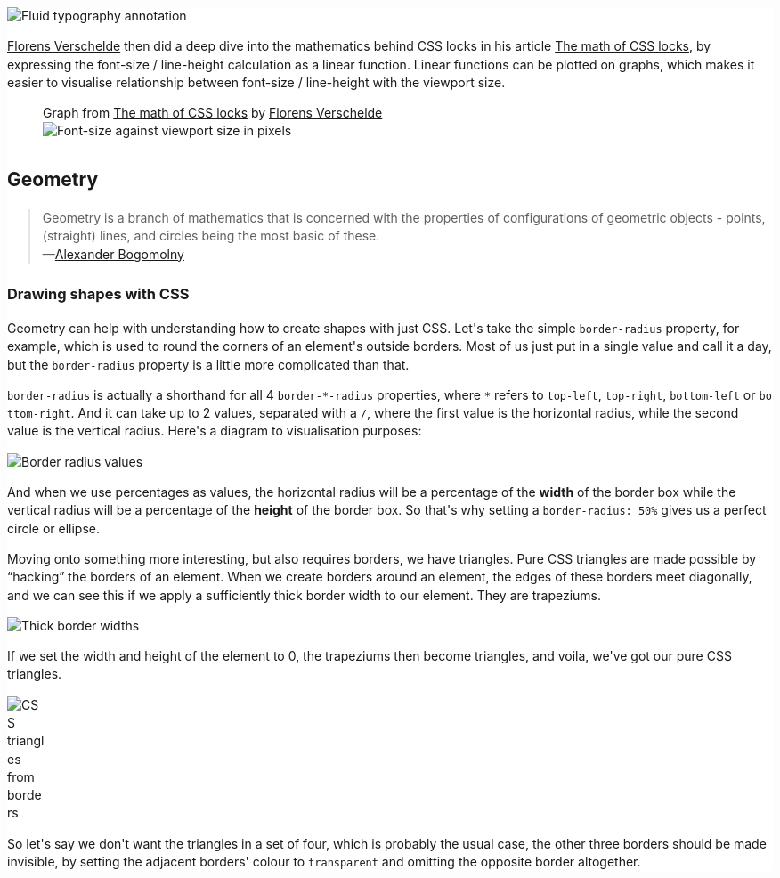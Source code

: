 <img src="{{ site.url }}/assets/images/posts/math-for-fed/fluid-typography.svg" alt="Fluid typography annotation" />

[Florens Verschelde](https://fvsch.com/) then did a deep dive into the mathematics behind CSS locks in his article [The math of CSS locks](https://fvsch.com/code/css-locks/), by expressing the font-size / line-height calculation as a linear function. Linear functions can be plotted on graphs, which makes it easier to visualise relationship between font-size / line-height with the viewport size.

<figure>
    <figcaption>Graph from <a href="https://fvsch.com/code/css-locks/">The math of CSS locks</a> by <a href="https://fvsch.com/">Florens Verschelde</a></figcaption>
    <img src="{{ site.url }}/assets/images/posts/math-for-fed/linear-function.png" srcset="{{ site.url }}/assets/images/posts/math-for-fed/linear-function@2x.png 2x" alt="Font-size against viewport size in pixels" />
</figure>

## Geometry

> Geometry is a branch of mathematics that is concerned with the properties of configurations of geometric objects - points, (straight) lines, and circles being the most basic of these.  
> —[Alexander Bogomolny](https://www.cut-the-knot.org/WhatIs/WhatIsGeometry.shtml)

### Drawing shapes with CSS

Geometry can help with understanding how to create shapes with just CSS. Let's take the simple `border-radius` property, for example, which is used to round the corners of an element's outside borders. Most of us just put in a single value and call it a day, but the `border-radius` property is a little more complicated than that.

`border-radius` is actually a shorthand for all 4 `border-*-radius` properties, where `*` refers to `top-left`, `top-right`, `bottom-left` or `bottom-right`. And it can take up to 2 values, separated with a `/`, where the first value is the horizontal radius, while the second value is the vertical radius. Here's a diagram to visualisation purposes:

<img style="max-width:20em" src="{{ site.url }}/assets/images/posts/math-for-fed/border-radius.svg" alt="Border radius values" />

And when we use percentages as values, the horizontal radius will be a percentage of the **width** of the border box while the vertical radius will be a percentage of the **height** of the border box. So that's why setting a `border-radius: 50%` gives us a perfect circle or ellipse.

Moving onto something more interesting, but also requires borders, we have triangles. Pure CSS triangles are made possible by “hacking” the borders of an element. When we create borders around an element, the edges of these borders meet diagonally, and we can see this if we apply a sufficiently thick border width to our element. They are trapeziums.

<img style="max-width:20em" src="{{ site.url }}/assets/images/posts/math-for-fed/border-box.svg" alt="Thick border widths" />

If we set the width and height of the element to 0, the trapeziums then become triangles, and voila, we've got our pure CSS triangles.

<img style="max-width:3em" src="{{ site.url }}/assets/images/posts/math-for-fed/borders-only.svg" alt="CSS triangles from borders" />

So let's say we don't want the triangles in a set of four, which is probably the usual case, the other three borders should be made invisible, by setting the adjacent borders' colour to `transparent` and omitting the opposite border altogether.

